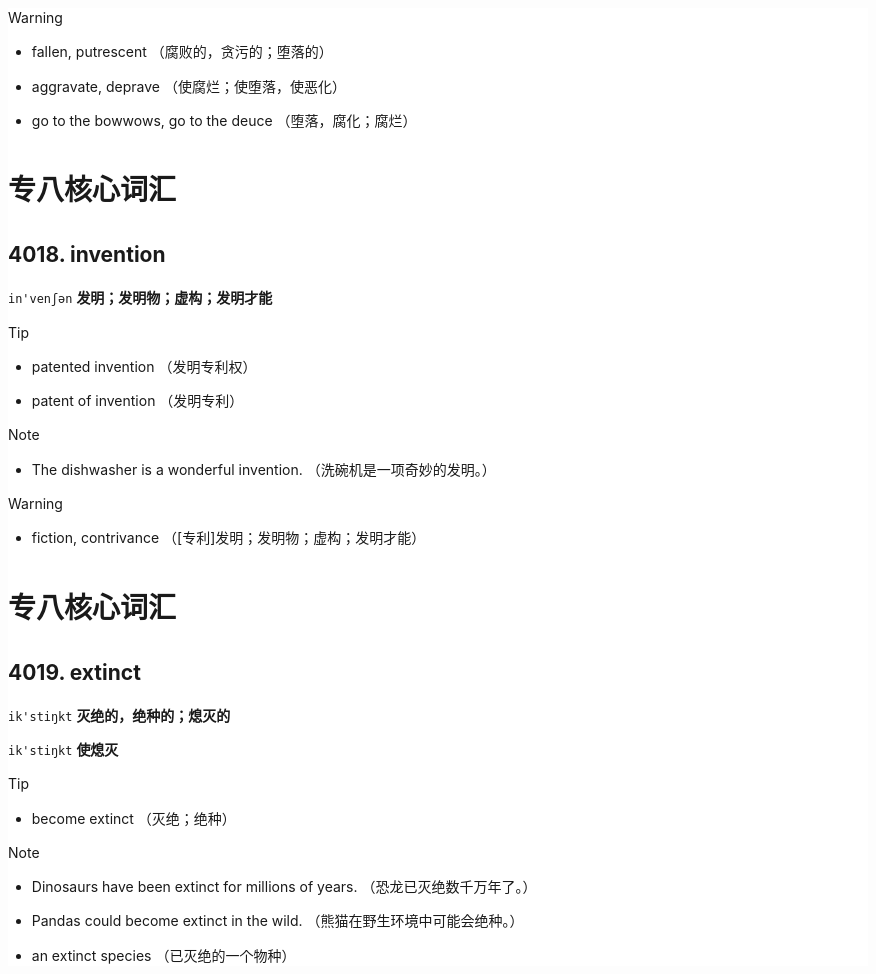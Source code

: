 > [!WARNING]
>
> - fallen, putrescent （腐败的，贪污的；堕落的）
>
> - aggravate, deprave （使腐烂；使堕落，使恶化）
>
> - go to the bowwows, go to the deuce （堕落，腐化；腐烂）
>

# 专八核心词汇

## 4018. invention

`in'venʃən`  **发明；发明物；虚构；发明才能**

> [!TIP]
>
> - patented invention （发明专利权）
>
> - patent of invention （发明专利）
>

> [!NOTE]
>
> - The dishwasher is a wonderful invention. （洗碗机是一项奇妙的发明。）
>

> [!WARNING]
>
> - fiction, contrivance （[专利]发明；发明物；虚构；发明才能）
>

# 专八核心词汇

## 4019. extinct

`ik'stiŋkt`  **灭绝的，绝种的；熄灭的**

`ik'stiŋkt`  **使熄灭**

> [!TIP]
>
> - become extinct （灭绝；绝种）
>

> [!NOTE]
>
> - Dinosaurs have been extinct for millions of years. （恐龙已灭绝数千万年了。）
>
> - Pandas could become extinct in the wild. （熊猫在野生环境中可能会绝种。）
>
> - an extinct species （已灭绝的一个物种）
>
